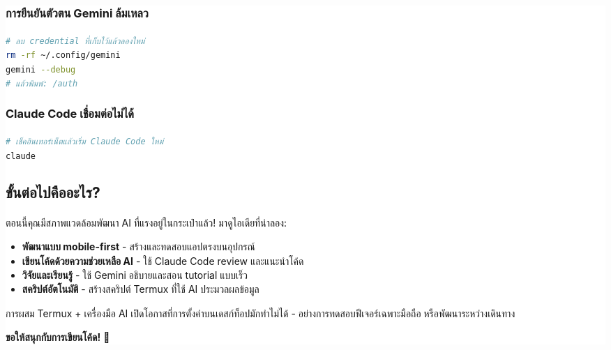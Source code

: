 ### การยืนยันตัวตน Gemini ล้มเหลว
```bash
# ลบ credential ที่เก็บไว้แล้วลองใหม่
rm -rf ~/.config/gemini
gemini --debug
# แล้วพิมพ์: /auth
```

### Claude Code เชื่อมต่อไม่ได้
```bash
# เช็คอินเทอร์เน็ตแล้วเริ่ม Claude Code ใหม่
claude
```

## ขั้นต่อไปคืออะไร?

ตอนนี้คุณมีสภาพแวดล้อมพัฒนา AI ที่แรงอยู่ในกระเป๋าแล้ว! มาดูไอเดียที่น่าลอง:

- **พัฒนาแบบ mobile-first** - สร้างและทดสอบแอปตรงบนอุปกรณ์
- **เขียนโค้ดด้วยความช่วยเหลือ AI** - ใช้ Claude Code review และแนะนำโค้ด
- **วิจัยและเรียนรู้** - ใช้ Gemini อธิบายและสอน tutorial แบบเร็ว
- **สคริปต์อัตโนมัติ** - สร้างสคริปต์ Termux ที่ใช้ AI ประมวลผลข้อมูล

การผสม Termux + เครื่องมือ AI เปิดโอกาสที่การตั้งค่าบนเดสก์ท็อปมักทำไม่ได้ - อย่างการทดสอบฟีเจอร์เฉพาะมือถือ หรือพัฒนาระหว่างเดินทาง

**ขอให้สนุกกับการเขียนโค้ด!** 🚀